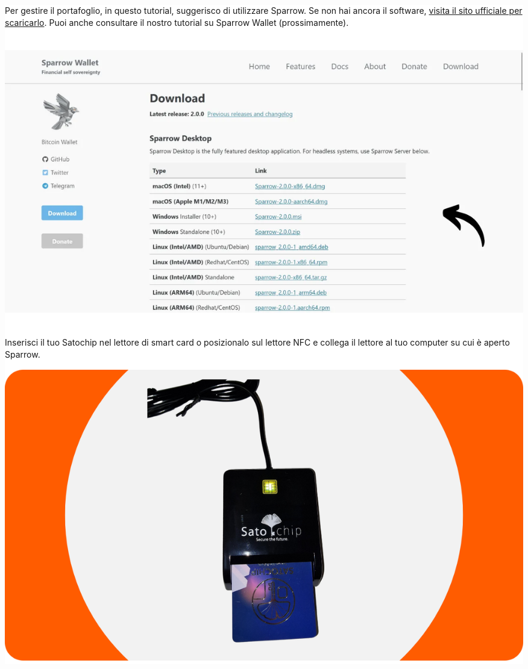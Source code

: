 Per gestire il portafoglio, in questo tutorial, suggerisco di utilizzare Sparrow. Se non hai ancora il software, [visita il sito ufficiale per scaricarlo](https://sparrowwallet.com/download/). Puoi anche consultare il nostro tutorial su Sparrow Wallet (prossimamente).

![SATOCHIP](assets/notext/05.webp)

Inserisci il tuo Satochip nel lettore di smart card o posizionalo sul lettore NFC e collega il lettore al tuo computer su cui è aperto Sparrow.

![SATOCHIP](assets/notext/06.webp)
